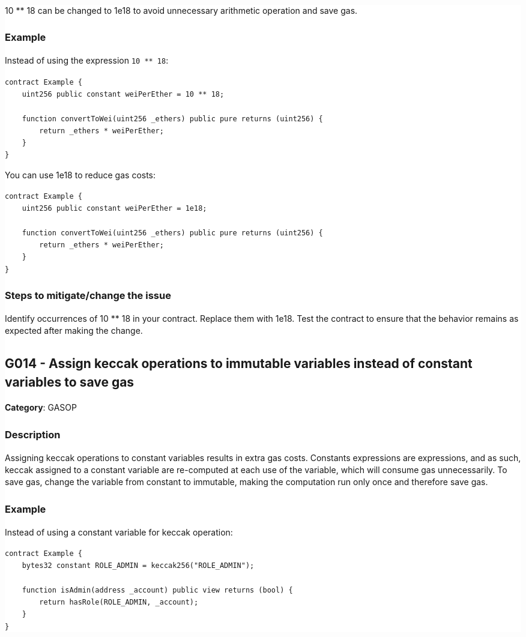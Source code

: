 10 \*\* 18 can be changed to 1e18 to avoid unnecessary arithmetic operation and save gas.

### Example

Instead of using the expression `10 ** 18`:

```solidity
contract Example {
    uint256 public constant weiPerEther = 10 ** 18;

    function convertToWei(uint256 _ethers) public pure returns (uint256) {
        return _ethers * weiPerEther;
    }
}
```

You can use 1e18 to reduce gas costs:

```solidity
contract Example {
    uint256 public constant weiPerEther = 1e18;

    function convertToWei(uint256 _ethers) public pure returns (uint256) {
        return _ethers * weiPerEther;
    }
}
```

### Steps to mitigate/change the issue

Identify occurrences of 10 \*\* 18 in your contract.
Replace them with 1e18.
Test the contract to ensure that the behavior remains as expected after making the change.

## G014 - Assign keccak operations to immutable variables instead of constant variables to save gas

**Category**: GASOP

### Description

Assigning keccak operations to constant variables results in extra gas costs. Constants expressions are expressions, and as such, keccak assigned to a constant variable are re-computed at each use of the variable, which will consume gas unnecessarily. To save gas, change the variable from constant to immutable, making the computation run only once and therefore save gas.

### Example

Instead of using a constant variable for keccak operation:

```solidity
contract Example {
    bytes32 constant ROLE_ADMIN = keccak256("ROLE_ADMIN");

    function isAdmin(address _account) public view returns (bool) {
        return hasRole(ROLE_ADMIN, _account);
    }
}
```
